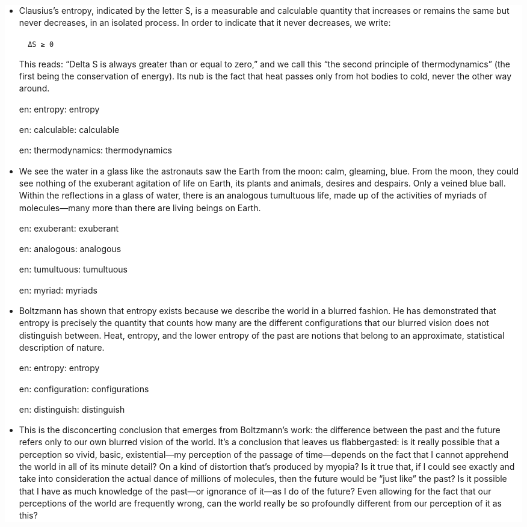 - Clausius’s entropy, indicated by the letter S, is a measurable and calculable quantity that increases or remains the same but never decreases, in an isolated process. In order to indicate that it never decreases, we write:

        ΔS ≥ 0

    This reads: “Delta S is always greater than or equal to zero,” and we call this “the second principle of thermodynamics” (the first being the conservation of energy). Its nub is the fact that heat passes only from hot bodies to cold, never the other way around.

    <div markdown="1" class="tagged-entries">

    en: entropy: entropy

    en: calculable: calculable

    en: thermodynamics: thermodynamics

    </div>

- We see the water in a glass like the astronauts saw the Earth from the moon: calm, gleaming, blue. From the moon, they could see nothing of the exuberant agitation of life on Earth, its plants and animals, desires and despairs. Only a veined blue ball. Within the reflections in a glass of water, there is an analogous tumultuous life, made up of the activities of myriads of molecules—many more than there are living beings on Earth.

    <div markdown="1" class="tagged-entries">

    en: exuberant: exuberant

    en: analogous: analogous

    en: tumultuous: tumultuous

    en: myriad: myriads

    </div>

- Boltzmann has shown that entropy exists because we describe the world in a blurred fashion. He has demonstrated that entropy is precisely the quantity that counts how many are the different configurations that our blurred vision does not distinguish between. Heat, entropy, and the lower entropy of the past are notions that belong to an approximate, statistical description of nature.

    <div markdown="1" class="tagged-entries">

    en: entropy: entropy

    en: configuration: configurations

    en: distinguish: distinguish

    </div>

- This is the disconcerting conclusion that emerges from Boltzmann’s work: the difference between the past and the future refers only to our own blurred vision of the world. It’s a conclusion that leaves us flabbergasted: is it really possible that a perception so vivid, basic, existential&mdash;my perception of the passage of time&mdash;depends on the fact that I cannot apprehend the world in all of its minute detail? On a kind of distortion that’s produced by myopia? Is it true that, if I could see exactly and take into consideration the actual dance of millions of molecules, then the future would be “just like” the past? Is it possible that I have as much knowledge of the past&mdash;or ignorance of it&mdash;as I do of the future? Even allowing for the fact that our perceptions of the world are frequently wrong, can the world really be so profoundly different from our perception of it as this?
